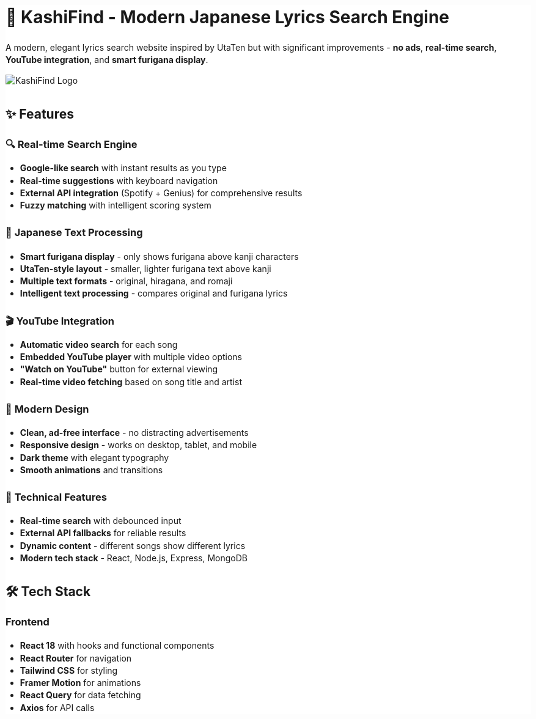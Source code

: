 # 🎵 KashiFind - Modern Japanese Lyrics Search Engine

A modern, elegant lyrics search website inspired by UtaTen but with significant improvements - **no ads**, **real-time search**, **YouTube integration**, and **smart furigana display**.

![KashiFind Logo](frontend/public/logo192.svg)

## ✨ Features

### 🔍 **Real-time Search Engine**
- **Google-like search** with instant results as you type
- **Real-time suggestions** with keyboard navigation
- **External API integration** (Spotify + Genius) for comprehensive results
- **Fuzzy matching** with intelligent scoring system

### 🎌 **Japanese Text Processing**
- **Smart furigana display** - only shows furigana above kanji characters
- **UtaTen-style layout** - smaller, lighter furigana text above kanji
- **Multiple text formats** - original, hiragana, and romaji
- **Intelligent text processing** - compares original and furigana lyrics

### 🎬 **YouTube Integration**
- **Automatic video search** for each song
- **Embedded YouTube player** with multiple video options
- **"Watch on YouTube"** button for external viewing
- **Real-time video fetching** based on song title and artist

### 🎨 **Modern Design**
- **Clean, ad-free interface** - no distracting advertisements
- **Responsive design** - works on desktop, tablet, and mobile
- **Dark theme** with elegant typography
- **Smooth animations** and transitions

### 🚀 **Technical Features**
- **Real-time search** with debounced input
- **External API fallbacks** for reliable results
- **Dynamic content** - different songs show different lyrics
- **Modern tech stack** - React, Node.js, Express, MongoDB

## 🛠️ Tech Stack

### **Frontend**
- **React 18** with hooks and functional components
- **React Router** for navigation
- **Tailwind CSS** for styling
- **Framer Motion** for animations
- **React Query** for data fetching
- **Axios** for API calls
